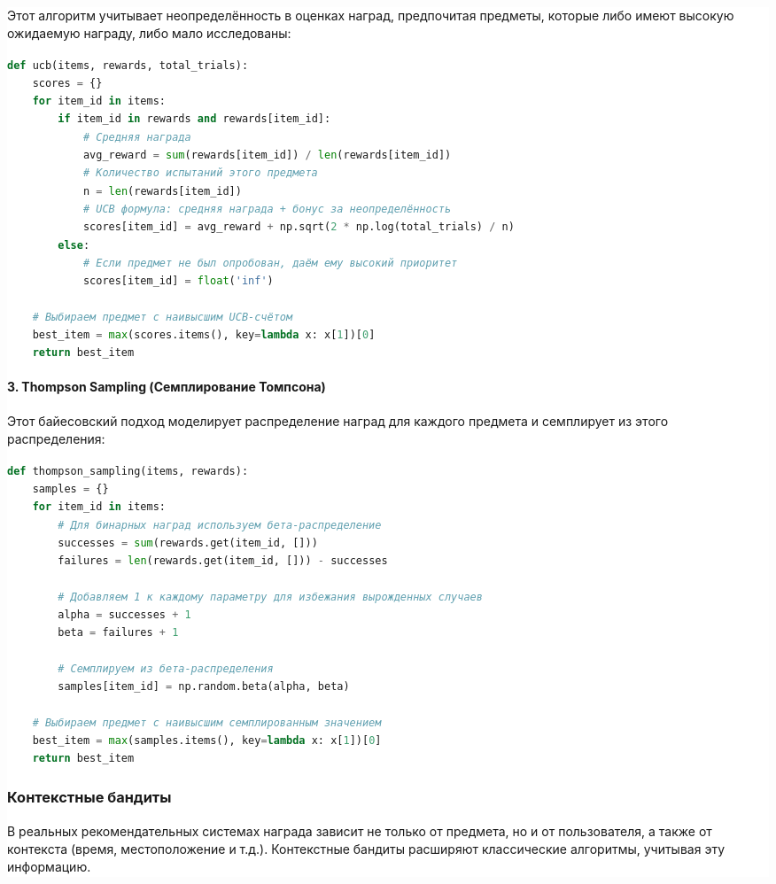 Этот алгоритм учитывает неопределённость в оценках наград, предпочитая предметы, которые либо имеют высокую ожидаемую награду, либо мало исследованы:

```python
def ucb(items, rewards, total_trials):
    scores = {}
    for item_id in items:
        if item_id in rewards and rewards[item_id]:
            # Средняя награда
            avg_reward = sum(rewards[item_id]) / len(rewards[item_id])
            # Количество испытаний этого предмета
            n = len(rewards[item_id])
            # UCB формула: средняя награда + бонус за неопределённость
            scores[item_id] = avg_reward + np.sqrt(2 * np.log(total_trials) / n)
        else:
            # Если предмет не был опробован, даём ему высокий приоритет
            scores[item_id] = float('inf')
    
    # Выбираем предмет с наивысшим UCB-счётом
    best_item = max(scores.items(), key=lambda x: x[1])[0]
    return best_item
```

#### 3. Thompson Sampling (Семплирование Томпсона)

Этот байесовский подход моделирует распределение наград для каждого предмета и семплирует из этого распределения:

```python
def thompson_sampling(items, rewards):
    samples = {}
    for item_id in items:
        # Для бинарных наград используем бета-распределение
        successes = sum(rewards.get(item_id, []))
        failures = len(rewards.get(item_id, [])) - successes
        
        # Добавляем 1 к каждому параметру для избежания вырожденных случаев
        alpha = successes + 1
        beta = failures + 1
        
        # Семплируем из бета-распределения
        samples[item_id] = np.random.beta(alpha, beta)
    
    # Выбираем предмет с наивысшим семплированным значением
    best_item = max(samples.items(), key=lambda x: x[1])[0]
    return best_item
```

### Контекстные бандиты

В реальных рекомендательных системах награда зависит не только от предмета, но и от пользователя, а также от контекста (время, местоположение и т.д.). Контекстные бандиты расширяют классические алгоритмы, учитывая эту информацию.
